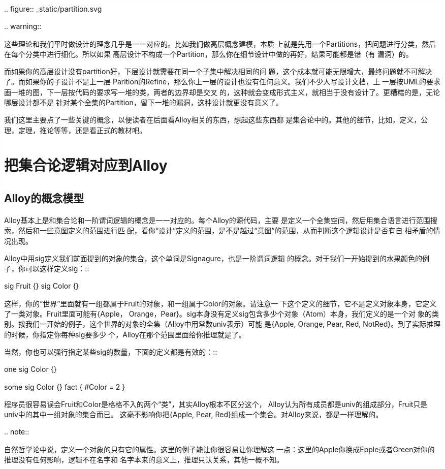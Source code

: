 .. figure:: _static/partition.svg

.. warning::

   这些理论和我们平时做设计的理念几乎是一一对应的。比如我们做高层概念建模，本质
   上就是先用一个Partitions，把问题进行分类，然后在每个分类中进行细化。所以如果
   高层设计不构成一个Partition，那么你在细节设计中做的再好，结果可能都是错（有
   漏洞）的。

   而如果你的高层设计没有partition好，下层设计就需要在同一个子集中解决相同的问
   题，这个成本就可能无限增大，最终问题就不可解决了。而如果你的子设计不是上一层
   Parition的Refine，那么你上一层的设计也没有任何意义。我们不少人写设计文档，上
   一层按UML的要求画一堆的图，下一层按代码的要求写一堆的类，两者的边界却是交叉
   的，这种就会变成形式主义，就相当于没有设计了。更糟糕的是，无论哪层设计都不是
   针对某个全集的Partition，留下一堆的漏洞，这种设计就更没有意义了。

我们这里主要点了一些关键的概念，以便读者在后面看Alloy相关的东西，想起这些东西都
是集合论中的。其他的细节，比如，定义，公理，定理，推论等等，还是看正式的教材吧。

把集合论逻辑对应到Alloy
=======================

Alloy的概念模型
---------------

Alloy基本上是和集合论和一阶谓词逻辑的概念是一一对应的。每个Alloy的源代码，主要
是定义一个全集空间，然后用集合语言进行范围搜索，然后和一些意图定义的范围进行匹
配，看你“设计”定义的范围，是不是越过“意图”的范围，从而判断这个逻辑设计是否有自
相矛盾的情况出现。

Alloy中用sig定义我们前面提到的对象的集合，这个单词是Signagure，也是一阶谓词逻辑
的概念。对于我们一开始提到的水果颜色的例子，你可以这样定义sig：::

  sig Fruit {}
  sig Color {}

这样，你的“世界”里面就有一组都属于Fruit的对象，和一组属于Color的对象。请注意一
下这个定义的细节，它不是定义对象本身，它定义了一类对象。Fruit里面可能有{Apple，
Orange，Pear}。sig本身没有定义sig包含多少个对象（Atom）本身，我们定义的是一个对
象的类别。按我们一开始的例子，这个世界的对象的全集（Alloy中用常数univ表示）可能
是{Apple, Orange, Pear, Red, NotRed}。到了实际推理的时候，你指定你每种sig要多少
个，Alloy在那个范围里面给你推理就是了。

当然，你也可以强行指定某些sig的数量，下面的定义都是有效的：::

  one sig Color {}

  some sig Color {}
  fact { #Color = 2 }

程序员很容易误会Fruit和Color是格格不入的两个“类”，其实Alloy根本不区分这个，
Alloy认为所有成员都是univ的组成部分，Fruit只是univ中的其中一组对象的集合而已。
这毫不影响你把{Apple, Pear, Red}组成一个集合。对Alloy来说，都是一样理解的。

.. note::

   自然哲学论中说，定义一个对象的只有它的属性。这里的例子能让你很容易让你理解这
   一点：这里的Apple你换成Epple或者Green对你的推理没有任何影响，逻辑不在名字和
   名字本来的意义上，推理只认关系，其他一概不知。
